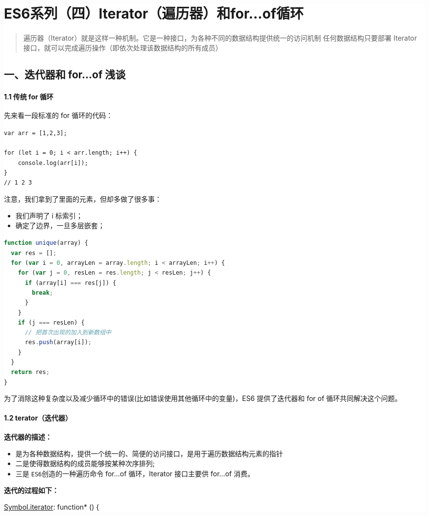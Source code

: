 
# ES6系列（四）Iterator（遍历器）和for...of循环

> 遍历器（Iterator）就是这样一种机制。它是一种接口，为各种不同的数据结构提供统一的访问机制
> 任何数据结构只要部署 Iterator 接口，就可以完成遍历操作（即依次处理该数据结构的所有成员）

## 一、迭代器和 for...of 浅谈

#### 1.1 传统 for 循环

先来看一段标准的 for 循环的代码：

```JS
var arr = [1,2,3];

for (let i = 0; i < arr.length; i++) {
    console.log(arr[i]);
}
// 1 2 3
```

注意，我们拿到了里面的元素，但却多做了很多事：
* 我们声明了 i 标索引；
* 确定了边界，一旦多层嵌套；

```js
function unique(array) {
  var res = [];
  for (var i = 0, arrayLen = array.length; i < arrayLen; i++) {
    for (var j = 0, resLen = res.length; j < resLen; j++) {
      if (array[i] === res[j]) {
        break;
      }
    }
    if (j === resLen) {
      // 把首次出现的加入到新数组中
      res.push(array[i]);
    }
  }
  return res;
}
```

为了消除这种复杂度以及减少循环中的错误(比如错误使用其他循环中的变量)，ES6 提供了迭代器和 for of 循环共同解决这个问题。

#### 1.2 terator（迭代器）

**迭代器的描述：**

- 是为各种数据结构，提供一个统一的、简便的访问接口，是用于遍历数据结构元素的指针
- 二是使得数据结构的成员能够按某种次序排列;
- 三是 `ES6`创造的一种遍历命令 for...of 循环，Iterator 接口主要供 for...of 消费。

**迭代的过程如下：**


  [Symbol.iterator]: Array.prototype[Symbol.iterator],
  [Symbol.iterator]: function* () {